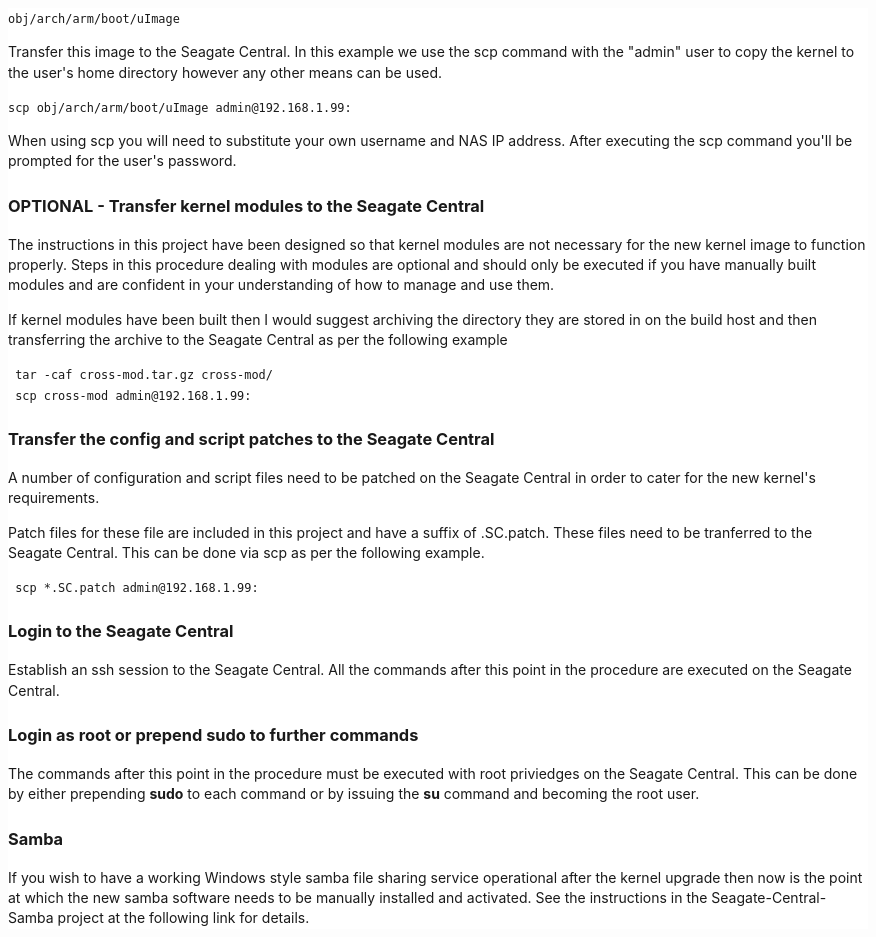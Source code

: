     obj/arch/arm/boot/uImage

Transfer this image to the Seagate Central. In this example we use 
the scp command with the "admin" user to copy the kernel to the 
user's home directory however any other means can be used. 

    scp obj/arch/arm/boot/uImage admin@192.168.1.99:

When using scp you will need to substitute your own username and 
NAS IP address. After executing the scp command you'll be prompted
for the user's password.

### OPTIONAL - Transfer kernel modules to the Seagate Central
The instructions in this project have been designed so that
kernel modules are not necessary for the new kernel image
to function properly. Steps in this procedure dealing with
modules are optional and should only be executed if you have
manually built modules and are confident in your understanding of
how to manage and use them.

If kernel modules have been built then I would suggest archiving 
the directory they are stored in on the build host and then 
transferring the archive to the Seagate Central as per the following
example

     tar -caf cross-mod.tar.gz cross-mod/
     scp cross-mod admin@192.168.1.99:

### Transfer the config and script patches to the Seagate Central
A number of configuration and script files need to be patched on
the Seagate Central in order to cater for the new kernel's requirements.

Patch files for these file are included in this project and have a
suffix of .SC.patch. These files need to be tranferred to the Seagate
Central. This can be done via scp as per the following example.

     scp *.SC.patch admin@192.168.1.99:
     
### Login to the Seagate Central 
Establish an ssh session to the Seagate Central. All the commands
after this point in the procedure are executed on the Seagate
Central.

### Login as root or prepend sudo to further commands
The commands after this point in the procedure must be executed with
root priviedges on the Seagate Central. This can be done by either 
prepending **sudo** to each command or by issuing the **su** command
and becoming the root user.

### Samba
If you wish to have a working Windows style samba file sharing service
operational after the kernel upgrade then now is the point at which 
the new samba software needs to be manually installed and activated.
See the instructions in the Seagate-Central-Samba project at the
following link for details.
